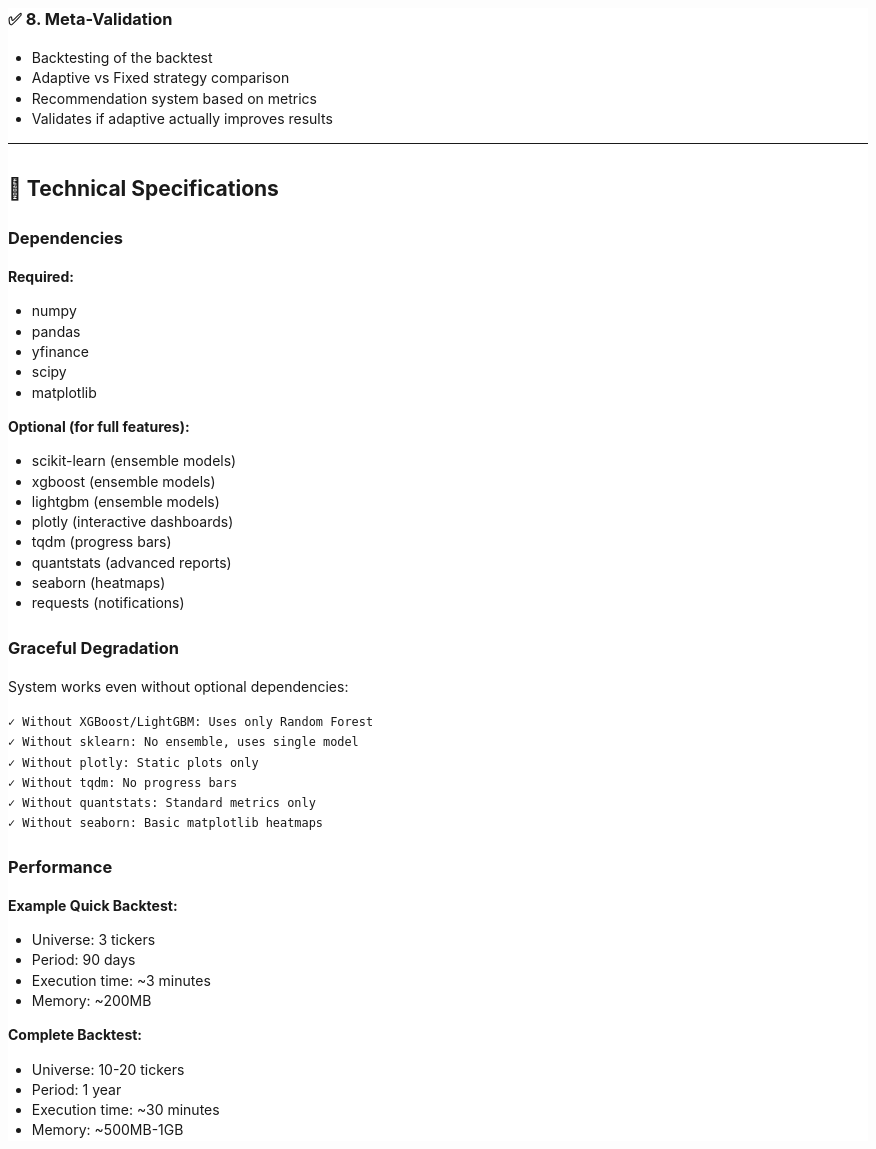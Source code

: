 ### ✅ 8. Meta-Validation
- Backtesting of the backtest
- Adaptive vs Fixed strategy comparison
- Recommendation system based on metrics
- Validates if adaptive actually improves results

---

## 🔧 Technical Specifications

### Dependencies

**Required:**
- numpy
- pandas
- yfinance
- scipy
- matplotlib

**Optional (for full features):**
- scikit-learn (ensemble models)
- xgboost (ensemble models)
- lightgbm (ensemble models)
- plotly (interactive dashboards)
- tqdm (progress bars)
- quantstats (advanced reports)
- seaborn (heatmaps)
- requests (notifications)

### Graceful Degradation

System works even without optional dependencies:
```
✓ Without XGBoost/LightGBM: Uses only Random Forest
✓ Without sklearn: No ensemble, uses single model
✓ Without plotly: Static plots only
✓ Without tqdm: No progress bars
✓ Without quantstats: Standard metrics only
✓ Without seaborn: Basic matplotlib heatmaps
```

### Performance

**Example Quick Backtest:**
- Universe: 3 tickers
- Period: 90 days
- Execution time: ~3 minutes
- Memory: ~200MB

**Complete Backtest:**
- Universe: 10-20 tickers
- Period: 1 year
- Execution time: ~30 minutes
- Memory: ~500MB-1GB
